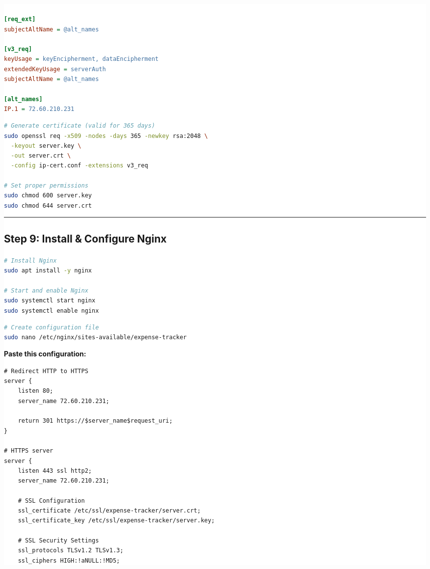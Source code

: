 ```ini

[req_ext]
subjectAltName = @alt_names

[v3_req]
keyUsage = keyEncipherment, dataEncipherment
extendedKeyUsage = serverAuth
subjectAltName = @alt_names

[alt_names]
IP.1 = 72.60.210.231
```

```bash
# Generate certificate (valid for 365 days)
sudo openssl req -x509 -nodes -days 365 -newkey rsa:2048 \
  -keyout server.key \
  -out server.crt \
  -config ip-cert.conf -extensions v3_req

# Set proper permissions
sudo chmod 600 server.key
sudo chmod 644 server.crt
```

---

## Step 9: Install & Configure Nginx

```bash
# Install Nginx
sudo apt install -y nginx

# Start and enable Nginx
sudo systemctl start nginx
sudo systemctl enable nginx
```

```bash
# Create configuration file
sudo nano /etc/nginx/sites-available/expense-tracker
```

**Paste this configuration:**

```nginx
# Redirect HTTP to HTTPS
server {
    listen 80;
    server_name 72.60.210.231;
    
    return 301 https://$server_name$request_uri;
}

# HTTPS server
server {
    listen 443 ssl http2;
    server_name 72.60.210.231;

    # SSL Configuration
    ssl_certificate /etc/ssl/expense-tracker/server.crt;
    ssl_certificate_key /etc/ssl/expense-tracker/server.key;
    
    # SSL Security Settings
    ssl_protocols TLSv1.2 TLSv1.3;
    ssl_ciphers HIGH:!aNULL:!MD5;
```